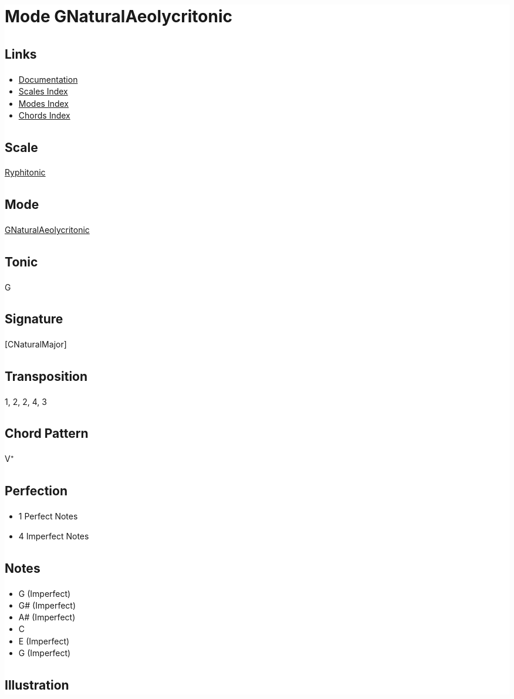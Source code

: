 # Mode GNaturalAeolycritonic

## Links

- [Documentation](README.md)
- [Scales Index](Scales.md)
- [Modes Index](Modes.md)
- [Chords Index](Chords.md)

## Scale

[Ryphitonic](ScaleRyphitonic.md)

## Mode

[GNaturalAeolycritonic](ModeGNaturalAeolycritonic.md)

## Tonic

G

## Signature

[CNaturalMajor]

## Transposition

1, 2, 2, 4, 3

## Chord Pattern

V⁺

## Perfection

 - 1 Perfect Notes

 - 4 Imperfect Notes

## Notes

- G (Imperfect)
- G# (Imperfect)
- A# (Imperfect)
- C
- E (Imperfect)
- G (Imperfect)

## Illustration
